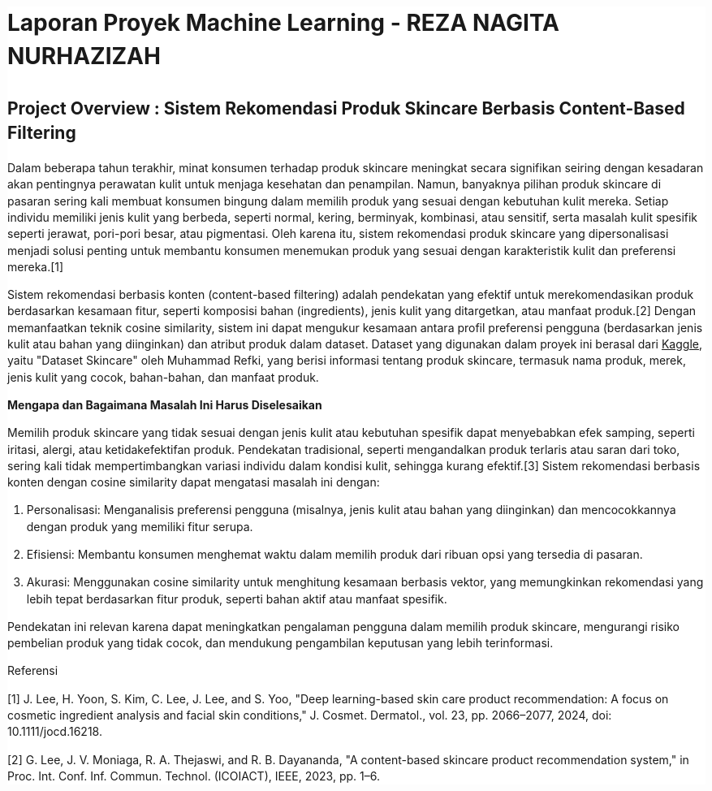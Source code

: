 # Laporan Proyek Machine Learning - REZA NAGITA NURHAZIZAH

## Project Overview : Sistem Rekomendasi Produk Skincare Berbasis Content-Based Filtering

Dalam beberapa tahun terakhir, minat konsumen terhadap produk skincare meningkat secara signifikan seiring dengan kesadaran akan pentingnya perawatan kulit untuk menjaga kesehatan dan penampilan. Namun, banyaknya pilihan produk skincare di pasaran sering kali membuat konsumen bingung dalam memilih produk yang sesuai dengan kebutuhan kulit mereka. Setiap individu memiliki jenis kulit yang berbeda, seperti normal, kering, berminyak, kombinasi, atau sensitif, serta masalah kulit spesifik seperti jerawat, pori-pori besar, atau pigmentasi. Oleh karena itu, sistem rekomendasi produk skincare yang dipersonalisasi menjadi solusi penting untuk membantu konsumen menemukan produk yang sesuai dengan karakteristik kulit dan preferensi mereka.[1]

Sistem rekomendasi berbasis konten (content-based filtering) adalah pendekatan yang efektif untuk merekomendasikan produk berdasarkan kesamaan fitur, seperti komposisi bahan (ingredients), jenis kulit yang ditargetkan, atau manfaat produk.[2] Dengan memanfaatkan teknik cosine similarity, sistem ini dapat mengukur kesamaan antara profil preferensi pengguna (berdasarkan jenis kulit atau bahan yang diinginkan) dan atribut produk dalam dataset. Dataset yang digunakan dalam proyek ini berasal dari [Kaggle](https://www.kaggle.com/datasets/muhammadrefki/dataset-skincare), yaitu "Dataset Skincare" oleh Muhammad Refki, yang berisi informasi tentang produk skincare, termasuk nama produk, merek, jenis kulit yang cocok, bahan-bahan, dan manfaat produk.

**Mengapa dan Bagaimana Masalah Ini Harus Diselesaikan**

Memilih produk skincare yang tidak sesuai dengan jenis kulit atau kebutuhan spesifik dapat menyebabkan efek samping, seperti iritasi, alergi, atau ketidakefektifan produk. Pendekatan tradisional, seperti mengandalkan produk terlaris atau saran dari toko, sering kali tidak mempertimbangkan variasi individu dalam kondisi kulit, sehingga kurang efektif.[3] Sistem rekomendasi berbasis konten dengan cosine similarity dapat mengatasi masalah ini dengan:

1. Personalisasi: Menganalisis preferensi pengguna (misalnya, jenis kulit atau bahan yang diinginkan) dan mencocokkannya dengan produk yang memiliki fitur serupa.

2. Efisiensi: Membantu konsumen menghemat waktu dalam memilih produk dari ribuan opsi yang tersedia di pasaran.

3. Akurasi: Menggunakan cosine similarity untuk menghitung kesamaan berbasis vektor, yang memungkinkan rekomendasi yang lebih tepat berdasarkan fitur produk, seperti bahan aktif atau manfaat spesifik.

Pendekatan ini relevan karena dapat meningkatkan pengalaman pengguna dalam memilih produk skincare, mengurangi risiko pembelian produk yang tidak cocok, dan mendukung pengambilan keputusan yang lebih terinformasi.

Referensi

[1] J. Lee, H. Yoon, S. Kim, C. Lee, J. Lee, and S. Yoo, "Deep learning-based skin care product recommendation: A focus on cosmetic ingredient analysis and facial skin conditions," J. Cosmet. Dermatol., vol. 23, pp. 2066–2077, 2024, doi: 10.1111/jocd.16218.

[2] G. Lee, J. V. Moniaga, R. A. Thejaswi, and R. B. Dayananda, "A content-based skincare product recommendation system," in Proc. Int. Conf. Inf. Commun. Technol. (ICOIACT), IEEE, 2023, pp. 1–6.
